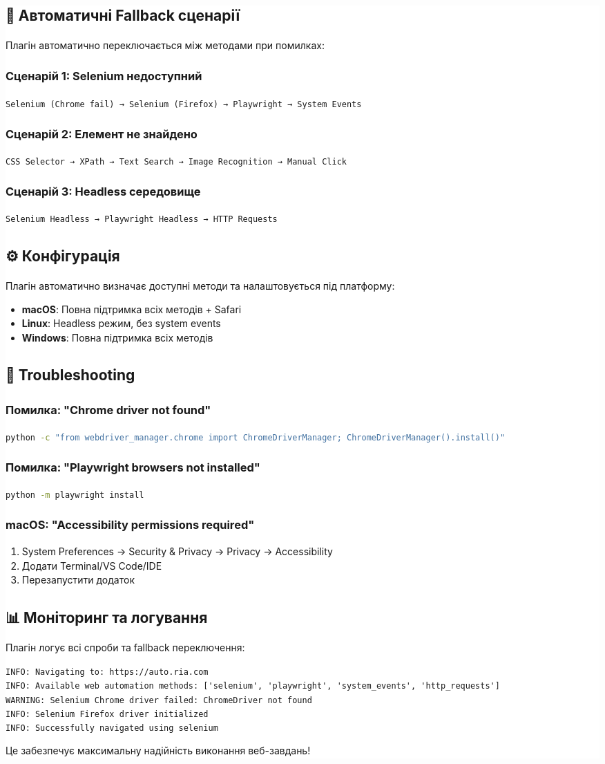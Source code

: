 ## 🔄 Автоматичні Fallback сценарії

Плагін автоматично переключається між методами при помилках:

### Сценарій 1: Selenium недоступний
```
Selenium (Chrome fail) → Selenium (Firefox) → Playwright → System Events
```

### Сценарій 2: Елемент не знайдено
```
CSS Selector → XPath → Text Search → Image Recognition → Manual Click
```

### Сценарій 3: Headless середовище
```
Selenium Headless → Playwright Headless → HTTP Requests
```

## ⚙️ Конфігурація

Плагін автоматично визначає доступні методи та налаштовується під платформу:

- **macOS**: Повна підтримка всіх методів + Safari
- **Linux**: Headless режим, без system events
- **Windows**: Повна підтримка всіх методів

## 🚨 Troubleshooting

### Помилка: "Chrome driver not found"
```bash
python -c "from webdriver_manager.chrome import ChromeDriverManager; ChromeDriverManager().install()"
```

### Помилка: "Playwright browsers not installed"
```bash
python -m playwright install
```

### macOS: "Accessibility permissions required"
1. System Preferences → Security & Privacy → Privacy → Accessibility
2. Додати Terminal/VS Code/IDE
3. Перезапустити додаток

## 📊 Моніторинг та логування

Плагін логує всі спроби та fallback переключення:

```
INFO: Navigating to: https://auto.ria.com
INFO: Available web automation methods: ['selenium', 'playwright', 'system_events', 'http_requests']
WARNING: Selenium Chrome driver failed: ChromeDriver not found
INFO: Selenium Firefox driver initialized
INFO: Successfully navigated using selenium
```

Це забезпечує максимальну надійність виконання веб-завдань!
